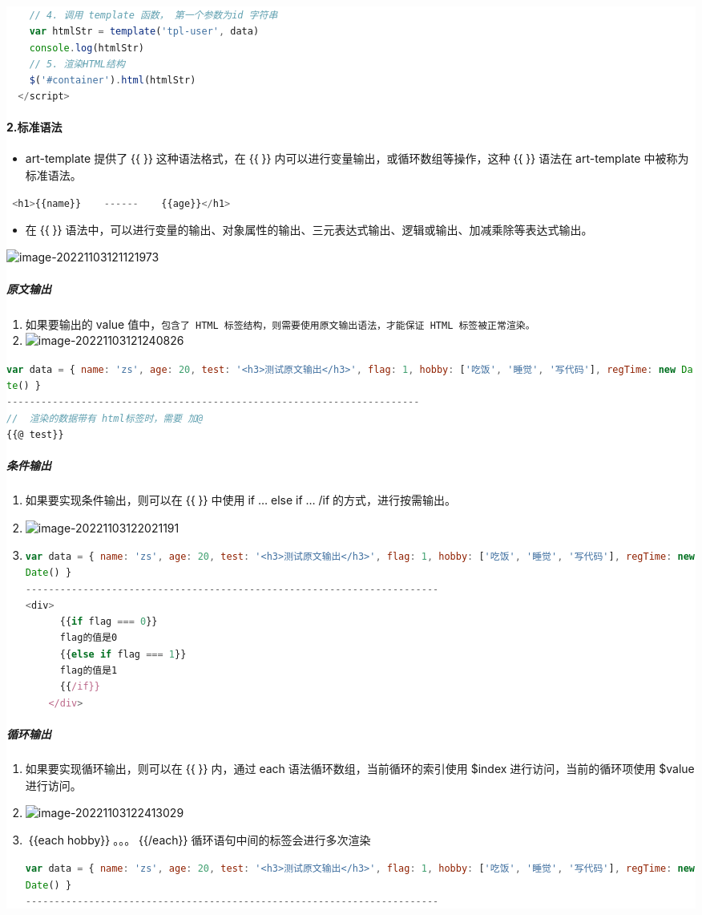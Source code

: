```js
    // 4. 调用 template 函数， 第一个参数为id 字符串
    var htmlStr = template('tpl-user', data)
    console.log(htmlStr)
    // 5. 渲染HTML结构
    $('#container').html(htmlStr)
  </script>
```

#### 2.标准语法

- art-template 提供了 {{ }} 这种语法格式，在 {{ }} 内可以进行变量输出，或循环数组等操作，这种 {{ }} 语法在 art-template 中被称为标准语法。

```js
 <h1>{{name}}    ------    {{age}}</h1>
```

- 在 {{ }} 语法中，可以进行变量的输出、对象属性的输出、三元表达式输出、逻辑或输出、加减乘除等表达式输出。

![image-20221103121121973](C:\Users\Savior\AppData\Roaming\Typora\typora-user-images\image-20221103121121973.png)

##### 原文输出

1. 如果要输出的 value 值中，`包含了 HTML 标签结构，则需要使用原文输出语法，才能保证 HTML 标签被正常渲染。 `
2. ![image-20221103121240826](C:\Users\Savior\AppData\Roaming\Typora\typora-user-images\image-20221103121240826.png)

```js
var data = { name: 'zs', age: 20, test: '<h3>测试原文输出</h3>', flag: 1, hobby: ['吃饭', '睡觉', '写代码'], regTime: new Date() }
------------------------------------------------------------------------
//  渲染的数据带有 html标签时，需要 加@
{{@ test}}
```

##### 条件输出

1. 如果要实现条件输出，则可以在 {{ }} 中使用 if … else if … /if 的方式，进行按需输出。

2. ![image-20221103122021191](C:\Users\Savior\AppData\Roaming\Typora\typora-user-images\image-20221103122021191.png)

3. ```js
   var data = { name: 'zs', age: 20, test: '<h3>测试原文输出</h3>', flag: 1, hobby: ['吃饭', '睡觉', '写代码'], regTime: new Date() }
   ------------------------------------------------------------------------
   <div>
         {{if flag === 0}}
         flag的值是0
         {{else if flag === 1}}
         flag的值是1
         {{/if}}
       </div>
   
   ```

##### 循环输出

1. 如果要实现循环输出，则可以在 {{ }} 内，通过 each 语法循环数组，当前循环的索引使用 $index 进行访问，当前的循环项使用 $value 进行访问。

2. ![image-20221103122413029](C:\Users\Savior\AppData\Roaming\Typora\typora-user-images\image-20221103122413029.png)

3. ​    {{each hobby}} 。。。   {{/each}}   循环语句中间的标签会进行多次渲染

   ```js
   var data = { name: 'zs', age: 20, test: '<h3>测试原文输出</h3>', flag: 1, hobby: ['吃饭', '睡觉', '写代码'], regTime: new Date() }
   ------------------------------------------------------------------------
   ```